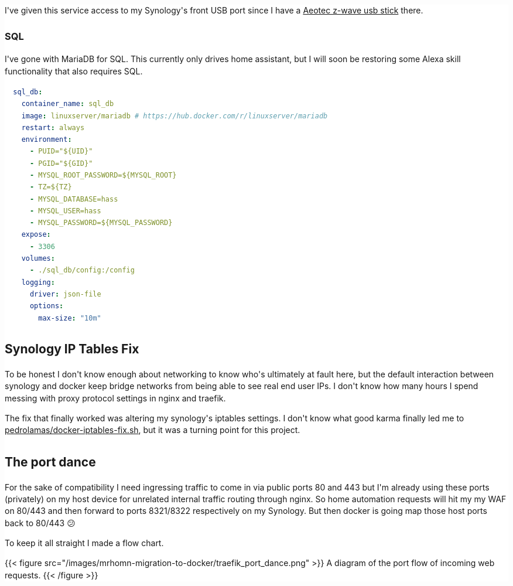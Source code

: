I've given this service access to my Synology's front USB port since I have a [Aeotec z-wave usb stick](https://aeotec.com/z-wave-usb-stick/) there.

### SQL

I've gone with MariaDB for SQL. This currently only drives home assistant, but I will soon be restoring some Alexa skill functionality that also requires SQL.

```yaml {linenos=table,linenostart=96}
  sql_db:
    container_name: sql_db
    image: linuxserver/mariadb # https://hub.docker.com/r/linuxserver/mariadb
    restart: always
    environment:
      - PUID="${UID}"
      - PGID="${GID}"
      - MYSQL_ROOT_PASSWORD=${MYSQL_ROOT}
      - TZ=${TZ}
      - MYSQL_DATABASE=hass
      - MYSQL_USER=hass
      - MYSQL_PASSWORD=${MYSQL_PASSWORD}
    expose:
      - 3306
    volumes:
      - ./sql_db/config:/config
    logging:
      driver: json-file
      options:
        max-size: "10m"
```

## Synology IP Tables Fix

To be honest I don't know enough about networking to know who's ultimately at fault here, but the default interaction between synology and docker keep bridge networks from being able to see real end user IPs. I don't know how many hours I spend messing with proxy protocol settings in nginx and traefik.

The fix that finally worked was altering my synology's iptables settings. I don't know what good karma finally led me to [pedrolamas/docker-iptables-fix.sh](https://gist.github.com/pedrolamas/db809a2b9112166da4a2dbf8e3a72ae9), but it was a turning point for this project.

## The port dance

For the sake of compatibility I need ingressing traffic to come in via public ports 80 and 443 but I'm already using these ports (privately) on my host device for unrelated internal traffic routing through nginx. So home automation requests will hit my my WAF on 80/443 and then forward to ports 8321/8322 respectively on my Synology. But then docker is going map those host ports back to 80/443 😕

To keep it all straight I made a flow chart.

{{< figure src="/images/mrhomn-migration-to-docker/traefik_port_dance.png" >}}
A diagram of the port flow of incoming web requests.
{{< /figure >}}
